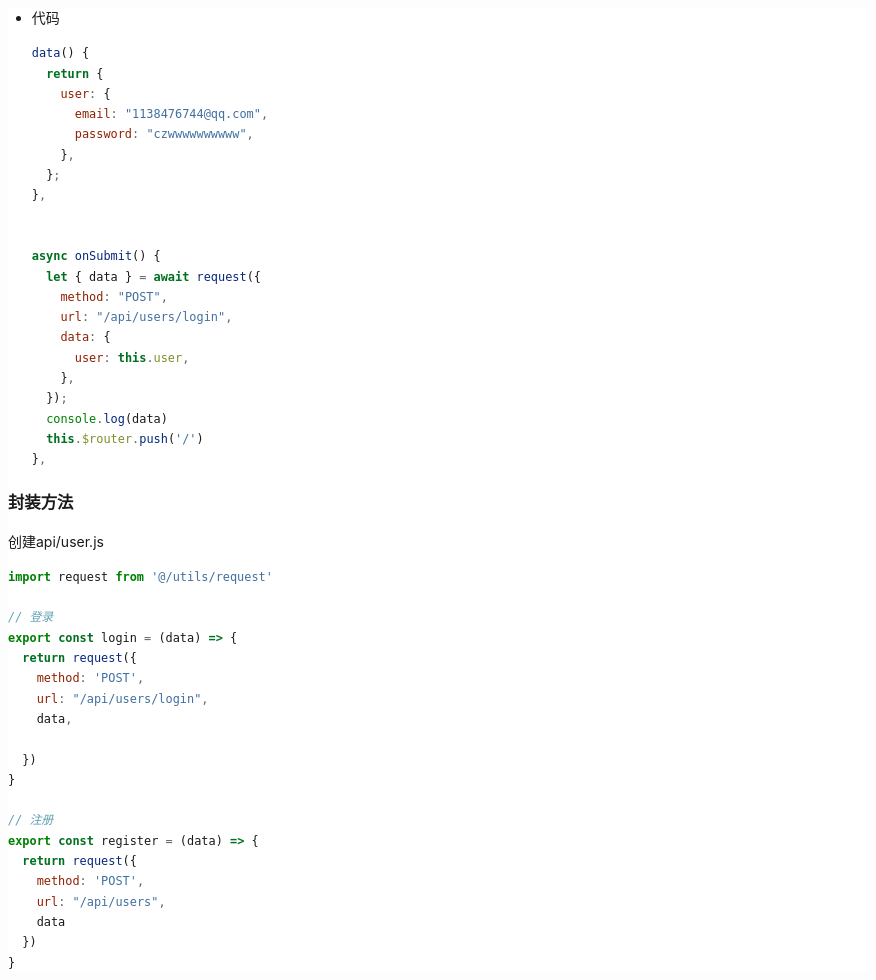 - 代码

  ```js
  data() {
    return {
      user: {
        email: "1138476744@qq.com",
        password: "czwwwwwwwwww",
      },
    };
  },
  
  
  async onSubmit() {
    let { data } = await request({
      method: "POST",
      url: "/api/users/login",
      data: {
        user: this.user,
      },
    });
    console.log(data)
    this.$router.push('/')
  },
  ```

### 封装方法

创建api/user.js

```js
import request from '@/utils/request'

// 登录
export const login = (data) => {
  return request({
    method: 'POST',
    url: "/api/users/login",
    data,

  })
}

// 注册
export const register = (data) => {
  return request({
    method: 'POST',
    url: "/api/users",
    data
  })
}
```
